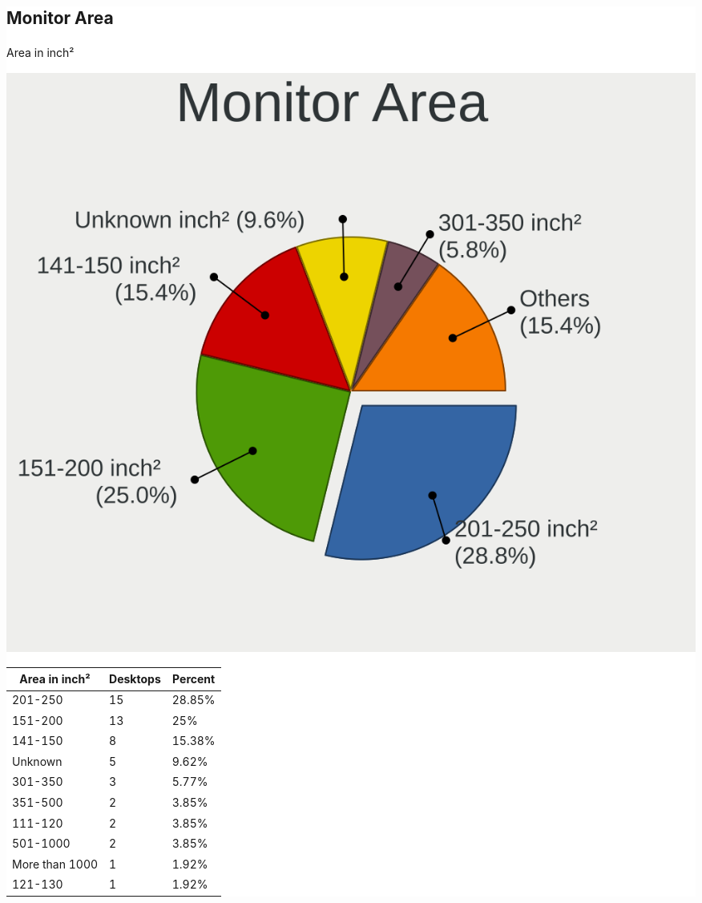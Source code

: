 Monitor Area
------------

Area in inch²

![Monitor Area](./images/pie_chart/mon_area.svg)


| Area in inch² | Desktops | Percent |
|----------------|----------|---------|
| 201-250        | 15       | 28.85%  |
| 151-200        | 13       | 25%     |
| 141-150        | 8        | 15.38%  |
| Unknown        | 5        | 9.62%   |
| 301-350        | 3        | 5.77%   |
| 351-500        | 2        | 3.85%   |
| 111-120        | 2        | 3.85%   |
| 501-1000       | 2        | 3.85%   |
| More than 1000 | 1        | 1.92%   |
| 121-130        | 1        | 1.92%   |
